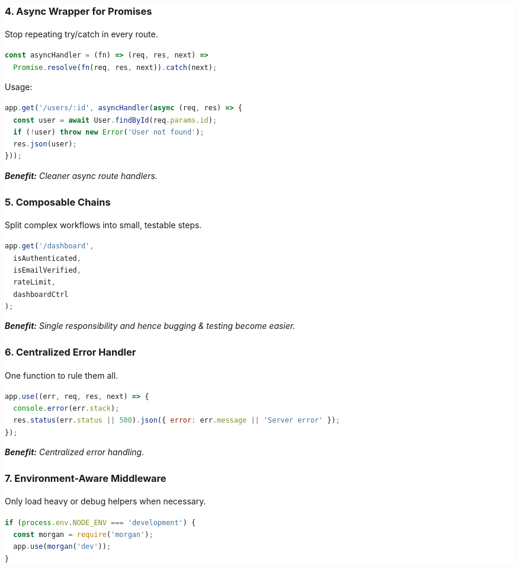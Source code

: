 ### 4. Async Wrapper for Promises  
Stop repeating try/catch in every route.

```js
const asyncHandler = (fn) => (req, res, next) =>
  Promise.resolve(fn(req, res, next)).catch(next);
```

Usage:

```js
app.get('/users/:id', asyncHandler(async (req, res) => {
  const user = await User.findById(req.params.id);
  if (!user) throw new Error('User not found');
  res.json(user);
}));
```

***Benefit:** Cleaner async route handlers.*

### 5. Composable Chains  
Split complex workflows into small, testable steps.

```js
app.get('/dashboard',
  isAuthenticated,
  isEmailVerified,
  rateLimit,
  dashboardCtrl
);
```

***Benefit:** Single responsibility and hence bugging & testing become easier.*

### 6. Centralized Error Handler  
One function to rule them all.

```js
app.use((err, req, res, next) => {
  console.error(err.stack);
  res.status(err.status || 500).json({ error: err.message || 'Server error' });
});
```

***Benefit:** Centralized error handling.*

### 7. Environment-Aware Middleware  
Only load heavy or debug helpers when necessary.

```js
if (process.env.NODE_ENV === 'development') {
  const morgan = require('morgan');
  app.use(morgan('dev'));
}
```
